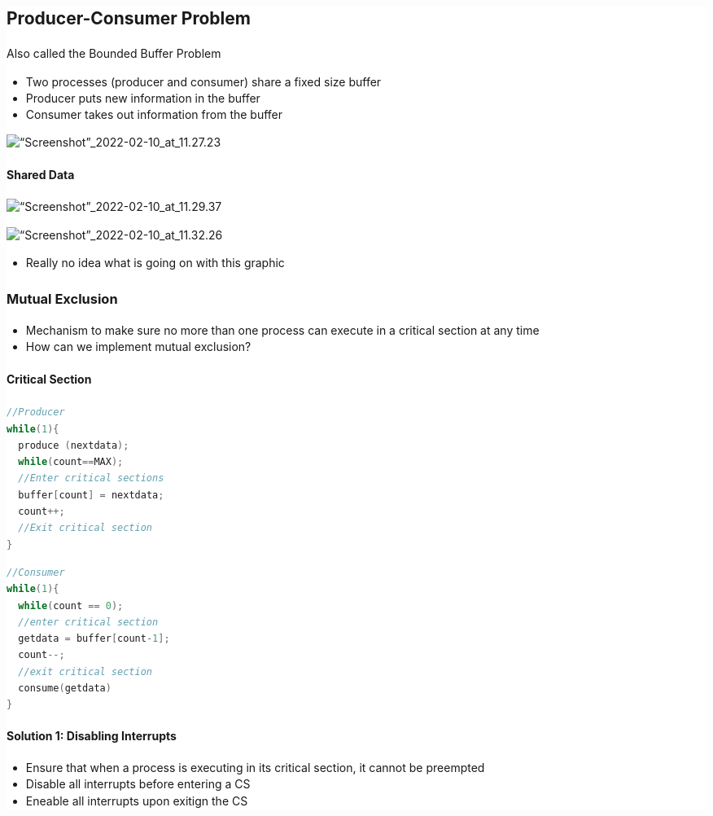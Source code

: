 ## Producer-Consumer Problem

Also called the Bounded Buffer Problem

- Two processes (producer and consumer) share a fixed size buffer
- Producer puts new information in the buffer
- Consumer takes out information from the buffer

![“Screenshot”_2022-02-10_at_11.27.23](/Users/andrewrittenhouse/Documents/CU/CSCI_3753/notes/images/“Screenshot”_2022-02-10_at_11.27.23.png)

#### Shared Data

![“Screenshot”_2022-02-10_at_11.29.37](/Users/andrewrittenhouse/Documents/CU/CSCI_3753/notes/images/“Screenshot”_2022-02-10_at_11.29.37.png)

![“Screenshot”_2022-02-10_at_11.32.26](/Users/andrewrittenhouse/Documents/CU/CSCI_3753/notes/images/“Screenshot”_2022-02-10_at_11.32.26.png)

- Really no idea what is going on with this graphic

### Mutual Exclusion

- Mechanism to make sure no more than one process can execute in a critical section at any time
- How can we implement mutual exclusion?

#### Critical Section

```C
//Producer
while(1){
  produce (nextdata);
  while(count==MAX);
  //Enter critical sections
  buffer[count] = nextdata;
  count++;
  //Exit critical section
}
```

```C
//Consumer
while(1){
  while(count == 0);
  //enter critical section
  getdata = buffer[count-1];
  count--;
  //exit critical section
  consume(getdata)
}
```

#### Solution 1: Disabling Interrupts

- Ensure that when a process is executing in its critical section, it cannot be preempted
- Disable all interrupts before entering a CS
- Eneable all interrupts upon exitign the CS

